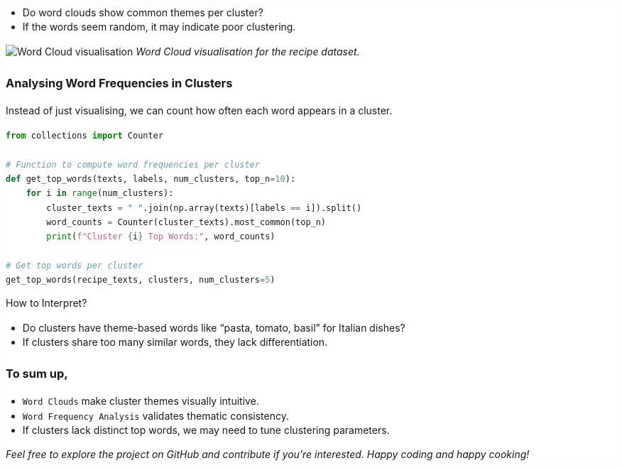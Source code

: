  - Do word clouds show common themes per cluster?
 - If the words seem random, it may indicate poor clustering.

![Word Cloud visualisation](/images/wordcloud_example.png)
*Word Cloud visualisation for the recipe dataset.*

### Analysing Word Frequencies in Clusters

Instead of just visualising, we can count how often each word appears in a cluster.

```python
from collections import Counter

# Function to compute word frequencies per cluster
def get_top_words(texts, labels, num_clusters, top_n=10):
    for i in range(num_clusters):
        cluster_texts = " ".join(np.array(texts)[labels == i]).split()
        word_counts = Counter(cluster_texts).most_common(top_n)
        print(f"Cluster {i} Top Words:", word_counts)

# Get top words per cluster
get_top_words(recipe_texts, clusters, num_clusters=5)
```

How to Interpret?

 - Do clusters have theme-based words like “pasta, tomato, basil” for Italian dishes?
 - If clusters share too many similar words, they lack differentiation.

### To sum up,
 - `Word Clouds` make cluster themes visually intuitive.
 - `Word Frequency Analysis` validates thematic consistency.
 - If clusters lack distinct top words, we may need to tune clustering parameters.

*Feel free to explore the project on GitHub and contribute if you’re interested. Happy coding and happy cooking!*



